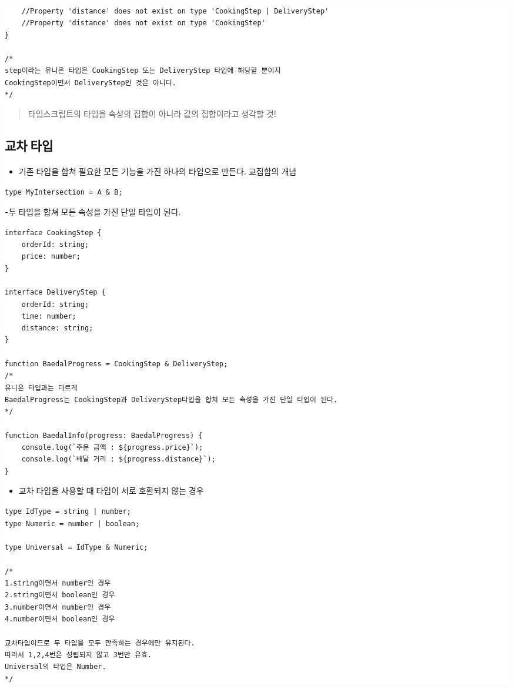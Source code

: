 ```tsx
	//Property 'distance' does not exist on type 'CookingStep | DeliveryStep'
	//Property 'distance' does not exist on type 'CookingStep'
}

/*
step이라는 유니온 타입은 CookingStep 또는 DeliveryStep 타입에 해당할 뿐이지
CookingStep이면서 DeliveryStep인 것은 아니다.
*/
```
> 타입스크립트의 타입을 속성의 집합이 아니라 값의 집합이라고 생각할 것!

## 교차 타입
- 기존 타입을 합쳐 필요한 모든 기능을 가진 하나의 타입으로 만든다. 교집합의 개념
```tsx
type MyIntersection = A & B;
```

-두 타입을 합쳐 모든 속성을 가진 단일 타입이 된다.
```tsx
interface CookingStep {
	orderId: string;
	price: number;
}

interface DeliveryStep {
	orderId: string;
	time: number;
	distance: string;
}

function BaedalProgress = CookingStep & DeliveryStep;
/*
유니온 타입과는 다르게
BaedalProgress는 CookingStep과 DeliveryStep타입을 합쳐 모든 속성을 가진 단일 타입이 된다.
*/

function BaedalInfo(progress: BaedalProgress) {
	console.log(`주문 금액 : ${progress.price}`);
	console.log(`배달 거리 : ${progress.distance}`);
}
```

- 교차 타입을 사용할 때 타입이 서로 호환되지 않는 경우
```tsx
type IdType = string | number;
type Numeric = number | boolean;

type Universal = IdType & Numeric;

/*
1.string이면서 number인 경우
2.string이면서 boolean인 경우
3.number이면서 number인 경우
4.number이면서 boolean인 경우

교차타입이므로 두 타입을 모두 만족하는 경우에만 유지된다.
따라서 1,2,4번은 성립되지 않고 3번만 유효.
Universal의 타입은 Number.
*/
```
